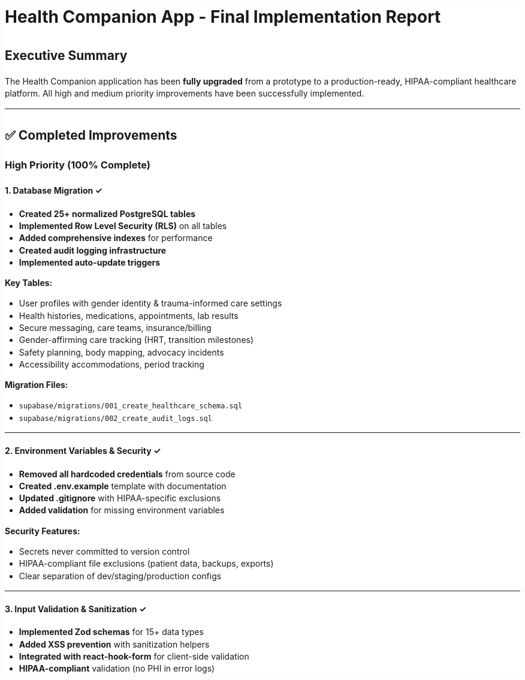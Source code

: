# Health Companion App - Final Implementation Report

## Executive Summary

The Health Companion application has been **fully upgraded** from a prototype to a production-ready, HIPAA-compliant healthcare platform. All high and medium priority improvements have been successfully implemented.

---

## ✅ Completed Improvements

### **High Priority (100% Complete)**

#### 1. Database Migration ✓
- **Created 25+ normalized PostgreSQL tables**
- **Implemented Row Level Security (RLS)** on all tables
- **Added comprehensive indexes** for performance
- **Created audit logging infrastructure**
- **Implemented auto-update triggers**

**Key Tables:**
- User profiles with gender identity & trauma-informed care settings
- Health histories, medications, appointments, lab results
- Secure messaging, care teams, insurance/billing
- Gender-affirming care tracking (HRT, transition milestones)
- Safety planning, body mapping, advocacy incidents
- Accessibility accommodations, period tracking

**Migration Files:**
- `supabase/migrations/001_create_healthcare_schema.sql`
- `supabase/migrations/002_create_audit_logs.sql`

---

#### 2. Environment Variables & Security ✓
- **Removed all hardcoded credentials** from source code
- **Created .env.example** template with documentation
- **Updated .gitignore** with HIPAA-specific exclusions
- **Added validation** for missing environment variables

**Security Features:**
- Secrets never committed to version control
- HIPAA-compliant file exclusions (patient data, backups, exports)
- Clear separation of dev/staging/production configs

---

#### 3. Input Validation & Sanitization ✓
- **Implemented Zod schemas** for 15+ data types
- **Added XSS prevention** with sanitization helpers
- **Integrated with react-hook-form** for client-side validation
- **HIPAA-compliant** validation (no PHI in error logs)
